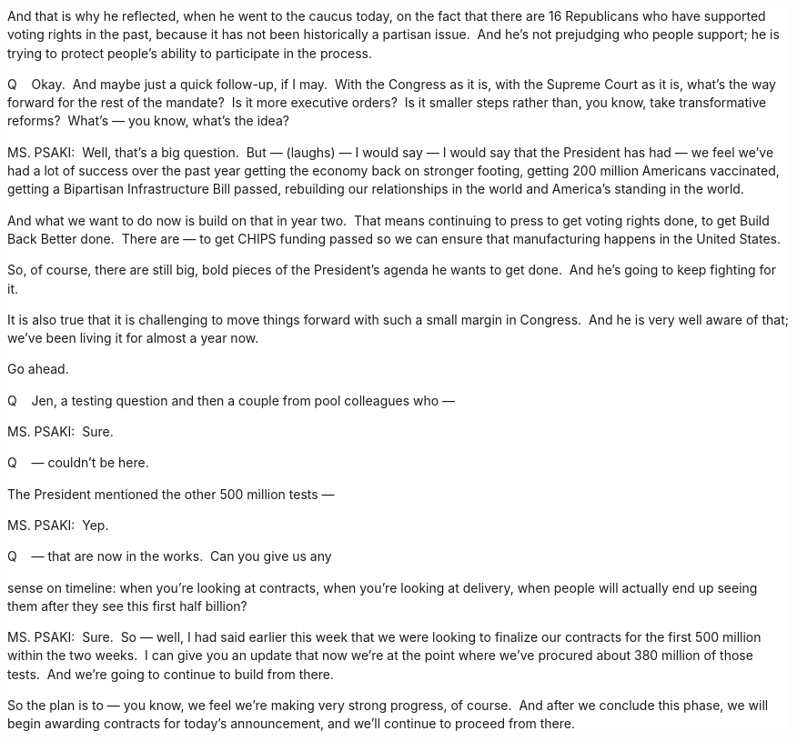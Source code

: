 And that is why he reflected, when he went to the caucus today, on the
fact that there are 16 Republicans who have supported voting rights in
the past, because it has not been historically a partisan issue.  And
he’s not prejudging who people support; he is trying to protect people’s
ability to participate in the process. 

Q    Okay.  And maybe just a quick follow-up, if I may.  With the
Congress as it is, with the Supreme Court as it is, what’s the way
forward for the rest of the mandate?  Is it more executive orders?  Is
it smaller steps rather than, you know, take transformative reforms? 
What’s — you know, what’s the idea?

MS. PSAKI:  Well, that’s a big question.  But — (laughs) — I would say —
I would say that the President has had — we feel we’ve had a lot of
success over the past year getting the economy back on stronger footing,
getting 200 million Americans vaccinated, getting a Bipartisan
Infrastructure Bill passed, rebuilding our relationships in the world
and America’s standing in the world. 

And what we want to do now is build on that in year two.  That means
continuing to press to get voting rights done, to get Build Back Better
done.  There are — to get CHIPS funding passed so we can ensure that
manufacturing happens in the United States. 

So, of course, there are still big, bold pieces of the President’s
agenda he wants to get done.  And he’s going to keep fighting for it.

It is also true that it is challenging to move things forward with such
a small margin in Congress.  And he is very well aware of that; we’ve
been living it for almost a year now. 

Go ahead.

Q    Jen, a testing question and then a couple from pool colleagues who
—

MS. PSAKI:  Sure.

  
Q    — couldn’t be here. 

The President mentioned the other 500 million tests —

MS. PSAKI:  Yep.

Q    — that are now in the works.  Can you give us any

sense on timeline: when you’re looking at contracts, when you’re looking
at delivery, when people will actually end up seeing them after they see
this first half billion?

MS. PSAKI:  Sure.  So — well, I had said earlier this week that we were
looking to finalize our contracts for the first 500 million within the
two weeks.  I can give you an update that now we’re at the point where
we’ve procured about 380 million of those tests.  And we’re going to
continue to build from there. 

So the plan is to — you know, we feel we’re making very strong progress,
of course.  And after we conclude this phase, we will begin awarding
contracts for today’s announcement, and we’ll continue to proceed from
there.
